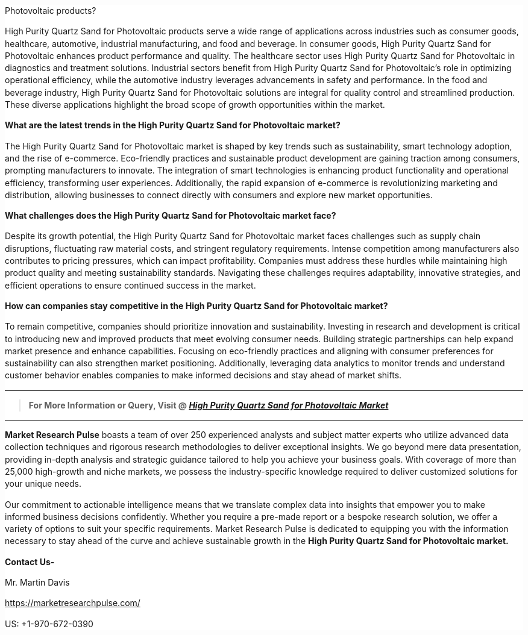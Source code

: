 Photovoltaic products?</strong></p><p>High Purity Quartz Sand for Photovoltaic products serve a wide range of applications across industries such as consumer goods, healthcare, automotive, industrial manufacturing, and food and beverage. In consumer goods, High Purity Quartz Sand for Photovoltaic enhances product performance and quality. The healthcare sector uses High Purity Quartz Sand for Photovoltaic in diagnostics and treatment solutions. Industrial sectors benefit from High Purity Quartz Sand for Photovoltaic&rsquo;s role in optimizing operational efficiency, while the automotive industry leverages advancements in safety and performance. In the food and beverage industry, High Purity Quartz Sand for Photovoltaic solutions are integral for quality control and streamlined production. These diverse applications highlight the broad scope of growth opportunities within the market.</p><p><strong>What are the latest trends in the High Purity Quartz Sand for Photovoltaic market?</strong></p><p>The High Purity Quartz Sand for Photovoltaic market is shaped by key trends such as sustainability, smart technology adoption, and the rise of e-commerce. Eco-friendly practices and sustainable product development are gaining traction among consumers, prompting manufacturers to innovate. The integration of smart technologies is enhancing product functionality and operational efficiency, transforming user experiences. Additionally, the rapid expansion of e-commerce is revolutionizing marketing and distribution, allowing businesses to connect directly with consumers and explore new market opportunities.</p><p><strong>What challenges does the High Purity Quartz Sand for Photovoltaic market face?</strong></p><p>Despite its growth potential, the High Purity Quartz Sand for Photovoltaic market faces challenges such as supply chain disruptions, fluctuating raw material costs, and stringent regulatory requirements. Intense competition among manufacturers also contributes to pricing pressures, which can impact profitability. Companies must address these hurdles while maintaining high product quality and meeting sustainability standards. Navigating these challenges requires adaptability, innovative strategies, and efficient operations to ensure continued success in the market.</p><p><strong>How can companies stay competitive in the High Purity Quartz Sand for Photovoltaic market?</strong></p><p>To remain competitive, companies should prioritize innovation and sustainability. Investing in research and development is critical to introducing new and improved products that meet evolving consumer needs. Building strategic partnerships can help expand market presence and enhance capabilities. Focusing on eco-friendly practices and aligning with consumer preferences for sustainability can also strengthen market positioning. Additionally, leveraging data analytics to monitor trends and understand customer behavior enables companies to make informed decisions and stay ahead of market shifts.</p><hr /><blockquote><p><strong>For More Information or Query, Visit @&nbsp;<em><a href="https://marketresearchpulse.com/report/34990/high-purity-quartz-sand-for-photovoltaic-market?utm_source=Linkedin&utm_medium=021">High Purity Quartz Sand for Photovoltaic Market</a></em></strong></p></blockquote><hr /><p><strong>Market Research Pulse</strong> boasts a team of over 250 experienced analysts and subject matter experts who utilize advanced data collection techniques and rigorous research methodologies to deliver exceptional insights. We go beyond mere data presentation, providing in-depth analysis and strategic guidance tailored to help you achieve your business goals. With coverage of more than 25,000 high-growth and niche markets, we possess the industry-specific knowledge required to deliver customized solutions for your unique needs.</p><p>Our commitment to actionable intelligence means that we translate complex data into insights that empower you to make informed business decisions confidently. Whether you require a pre-made report or a bespoke research solution, we offer a variety of options to suit your specific requirements. Market Research Pulse is dedicated to equipping you with the information necessary to stay ahead of the curve and achieve sustainable growth in the <strong>High Purity Quartz Sand for Photovoltaic market.</strong></p><p><strong>Contact Us-</strong></p><p>Mr. Martin Davis</p><p>https://marketresearchpulse.com/</p><p>US: +1-970-672-0390</p>
